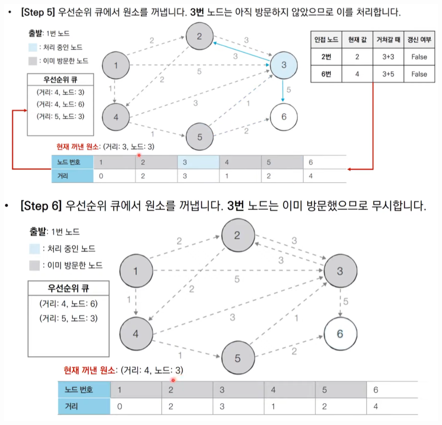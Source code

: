 


![image-20220322165819838](%EC%B5%9C%EB%8B%A8%20%EA%B2%BD%EB%A1%9C%20%EC%95%8C%EA%B3%A0%EB%A6%AC%EC%A6%98_%EB%8B%A4%EC%9D%B5%EC%8A%A4%ED%8A%B8%EB%9D%BC.assets/image-20220322165819838.png)



![image-20220322174213553](%EC%B5%9C%EB%8B%A8%20%EA%B2%BD%EB%A1%9C%20%EC%95%8C%EA%B3%A0%EB%A6%AC%EC%A6%98_%EB%8B%A4%EC%9D%B5%EC%8A%A4%ED%8A%B8%EB%9D%BC.assets/image-20220322174213553.png)


